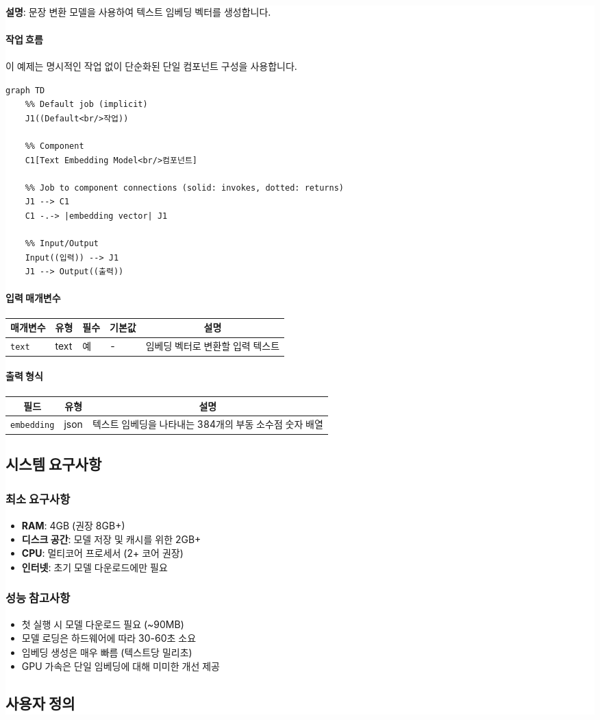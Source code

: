 **설명**: 문장 변환 모델을 사용하여 텍스트 임베딩 벡터를 생성합니다.

#### 작업 흐름

이 예제는 명시적인 작업 없이 단순화된 단일 컴포넌트 구성을 사용합니다.

```mermaid
graph TD
    %% Default job (implicit)
    J1((Default<br/>작업))

    %% Component
    C1[Text Embedding Model<br/>컴포넌트]

    %% Job to component connections (solid: invokes, dotted: returns)
    J1 --> C1
    C1 -.-> |embedding vector| J1

    %% Input/Output
    Input((입력)) --> J1
    J1 --> Output((출력))
```

#### 입력 매개변수

| 매개변수 | 유형 | 필수 | 기본값 | 설명 |
|---------|------|------|--------|------|
| `text` | text | 예 | - | 임베딩 벡터로 변환할 입력 텍스트 |

#### 출력 형식

| 필드 | 유형 | 설명 |
|-----|------|------|
| `embedding` | json | 텍스트 임베딩을 나타내는 384개의 부동 소수점 숫자 배열 |

## 시스템 요구사항

### 최소 요구사항
- **RAM**: 4GB (권장 8GB+)
- **디스크 공간**: 모델 저장 및 캐시를 위한 2GB+
- **CPU**: 멀티코어 프로세서 (2+ 코어 권장)
- **인터넷**: 초기 모델 다운로드에만 필요

### 성능 참고사항
- 첫 실행 시 모델 다운로드 필요 (~90MB)
- 모델 로딩은 하드웨어에 따라 30-60초 소요
- 임베딩 생성은 매우 빠름 (텍스트당 밀리초)
- GPU 가속은 단일 임베딩에 대해 미미한 개선 제공

## 사용자 정의
